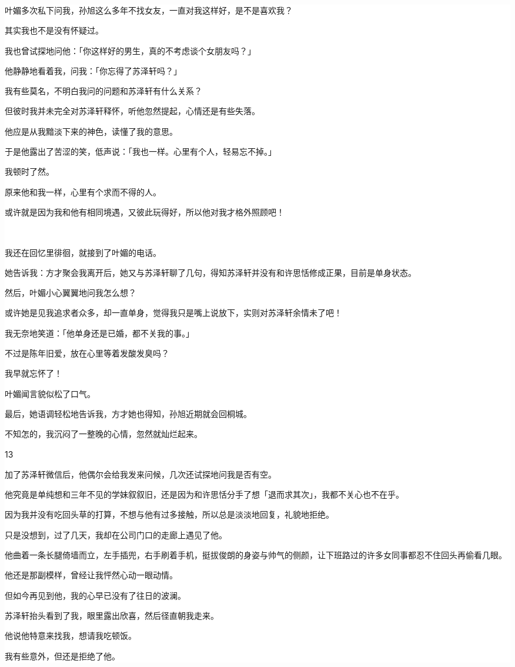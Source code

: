 叶媚多次私下问我，孙旭这么多年不找女友，一直对我这样好，是不是喜欢我？

其实我也不是没有怀疑过。

我也曾试探地问他：「你这样好的男生，真的不考虑谈个女朋友吗？」

他静静地看着我，问我：「你忘得了苏泽轩吗？」

我有些莫名，不明白我问的问题和苏泽轩有什么关系？

但彼时我并未完全对苏泽轩释怀，听他忽然提起，心情还是有些失落。

他应是从我黯淡下来的神色，读懂了我的意思。

于是他露出了苦涩的笑，低声说：「我也一样。心里有个人，轻易忘不掉。」

我顿时了然。

原来他和我一样，心里有个求而不得的人。

或许就是因为我和他有相同境遇，又彼此玩得好，所以他对我才格外照顾吧！

 

我还在回忆里徘徊，就接到了叶媚的电话。

她告诉我：方才聚会我离开后，她又与苏泽轩聊了几句，得知苏泽轩并没有和许思恬修成正果，目前是单身状态。

然后，叶媚小心翼翼地问我怎么想？

或许她是见我追求者众多，却一直单身，觉得我只是嘴上说放下，实则对苏泽轩余情未了吧！

我无奈地笑道：「他单身还是已婚，都不关我的事。」

不过是陈年旧爱，放在心里等着发酸发臭吗？

我早就忘怀了！

叶媚闻言貌似松了口气。

最后，她语调轻松地告诉我，方才她也得知，孙旭近期就会回桐城。

不知怎的，我沉闷了一整晚的心情，忽然就灿烂起来。

13

加了苏泽轩微信后，他偶尔会给我发来问候，几次还试探地问我是否有空。

他究竟是单纯想和三年不见的学妹叙叙旧，还是因为和许思恬分手了想「退而求其次」，我都不关心也不在乎。

因为我并没有吃回头草的打算，不想与他有过多接触，所以总是淡淡地回复，礼貌地拒绝。

只是没想到，过了几天，我却在公司门口的走廊上遇见了他。

他曲着一条长腿倚墙而立，左手插兜，右手刷着手机，挺拔俊朗的身姿与帅气的侧颜，让下班路过的许多女同事都忍不住回头再偷看几眼。

他还是那副模样，曾经让我怦然心动一眼动情。

但如今再见到他，我的心早已没有了往日的波澜。

苏泽轩抬头看到了我，眼里露出欣喜，然后径直朝我走来。

他说他特意来找我，想请我吃顿饭。

我有些意外，但还是拒绝了他。
